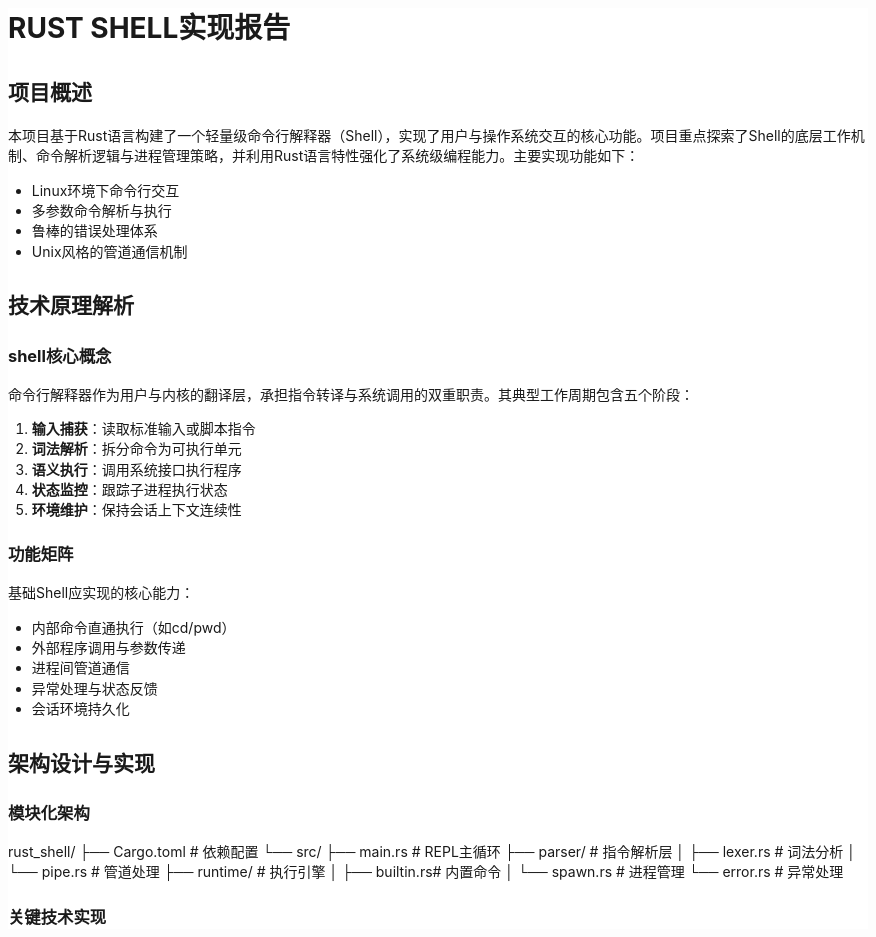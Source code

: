 # RUST SHELL实现报告

## 项目概述

本项目基于Rust语言构建了一个轻量级命令行解释器（Shell），实现了用户与操作系统交互的核心功能。项目重点探索了Shell的底层工作机制、命令解析逻辑与进程管理策略，并利用Rust语言特性强化了系统级编程能力。主要实现功能如下：
- Linux环境下命令行交互
- 多参数命令解析与执行
- 鲁棒的错误处理体系
- Unix风格的管道通信机制

## 技术原理解析

### shell核心概念

命令行解释器作为用户与内核的翻译层，承担指令转译与系统调用的双重职责。其典型工作周期包含五个阶段：
1. **输入捕获**：读取标准输入或脚本指令
2. **词法解析**：拆分命令为可执行单元
3. **语义执行**：调用系统接口执行程序
4. **状态监控**：跟踪子进程执行状态
5. **环境维护**：保持会话上下文连续性

### 功能矩阵

基础Shell应实现的核心能力：
- 内部命令直通执行（如cd/pwd）
- 外部程序调用与参数传递
- 进程间管道通信
- 异常处理与状态反馈
- 会话环境持久化

## 架构设计与实现

### 模块化架构

rust_shell/
├── Cargo.toml # 依赖配置
└── src/
├── main.rs # REPL主循环
├── parser/ # 指令解析层
│ ├── lexer.rs # 词法分析
│ └── pipe.rs # 管道处理
├── runtime/ # 执行引擎
│ ├── builtin.rs# 内置命令
│ └── spawn.rs # 进程管理
└── error.rs # 异常处理

###  关键技术实现
